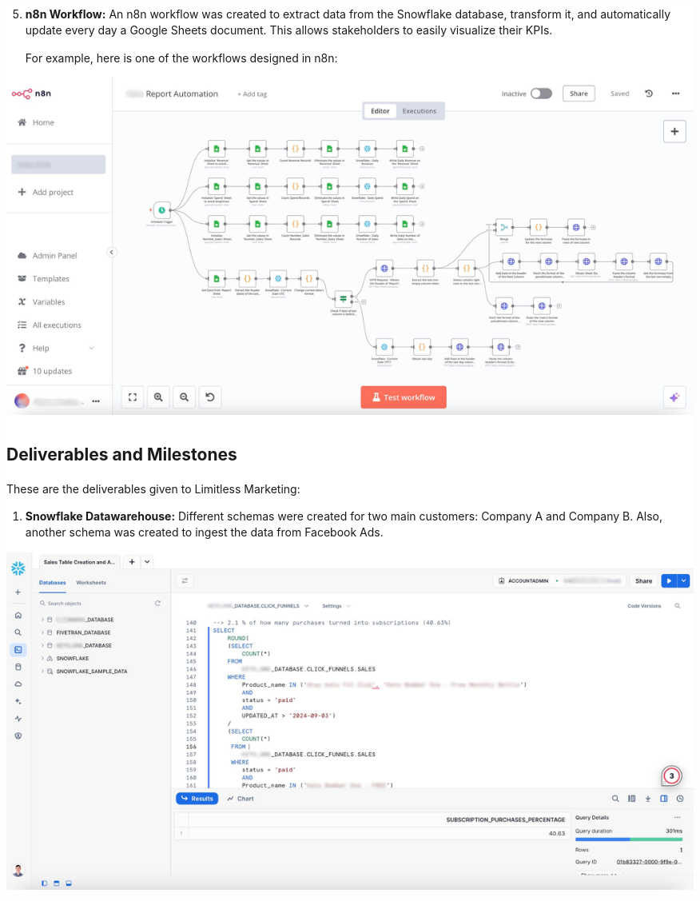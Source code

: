 5.	**n8n Workflow:** An n8n workflow was created to extract data from the Snowflake database, transform it, and automatically update every day a Google Sheets document. This allows stakeholders to easily visualize their KPIs.

    For example, here is one of the workflows designed in n8n:

<img src="images/n8n_workflow.png" alt="n8n workflow">

## Deliverables and Milestones

These are the deliverables given to Limitless Marketing:

1.	**Snowflake Datawarehouse:** Different schemas were created for two main customers: Company A and Company B. Also, another schema was created to ingest the data from Facebook Ads. 

<img src="images/Snowflake.png" alt="Snowkflake Screenshot">
 